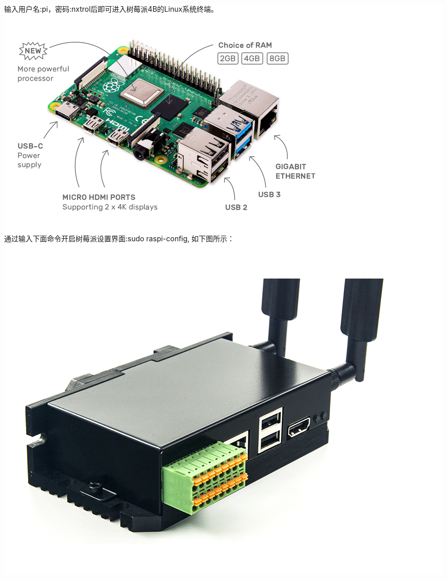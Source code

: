 输入用户名:pi，密码:nxtrol后即可进入树莓派4B的Linux系统终端。
 
 ![](_images/3.png)

通过输入下面命令开启树莓派设置界面:sudo raspi-config, 如下图所示：
 
![](_images/4.png)

